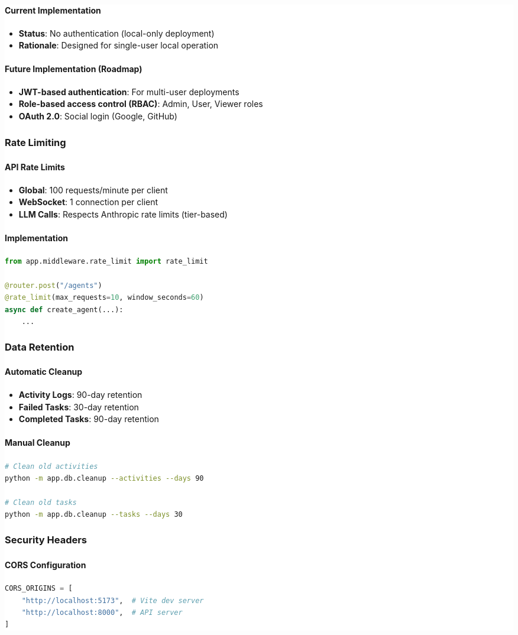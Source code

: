 #### Current Implementation
- **Status**: No authentication (local-only deployment)
- **Rationale**: Designed for single-user local operation

#### Future Implementation (Roadmap)
- **JWT-based authentication**: For multi-user deployments
- **Role-based access control (RBAC)**: Admin, User, Viewer roles
- **OAuth 2.0**: Social login (Google, GitHub)

### Rate Limiting

#### API Rate Limits
- **Global**: 100 requests/minute per client
- **WebSocket**: 1 connection per client
- **LLM Calls**: Respects Anthropic rate limits (tier-based)

#### Implementation
```python
from app.middleware.rate_limit import rate_limit

@router.post("/agents")
@rate_limit(max_requests=10, window_seconds=60)
async def create_agent(...):
    ...
```

### Data Retention

#### Automatic Cleanup
- **Activity Logs**: 90-day retention
- **Failed Tasks**: 30-day retention
- **Completed Tasks**: 90-day retention

#### Manual Cleanup
```bash
# Clean old activities
python -m app.db.cleanup --activities --days 90

# Clean old tasks
python -m app.db.cleanup --tasks --days 30
```

### Security Headers

#### CORS Configuration
```python
CORS_ORIGINS = [
    "http://localhost:5173",  # Vite dev server
    "http://localhost:8000",  # API server
]
```
